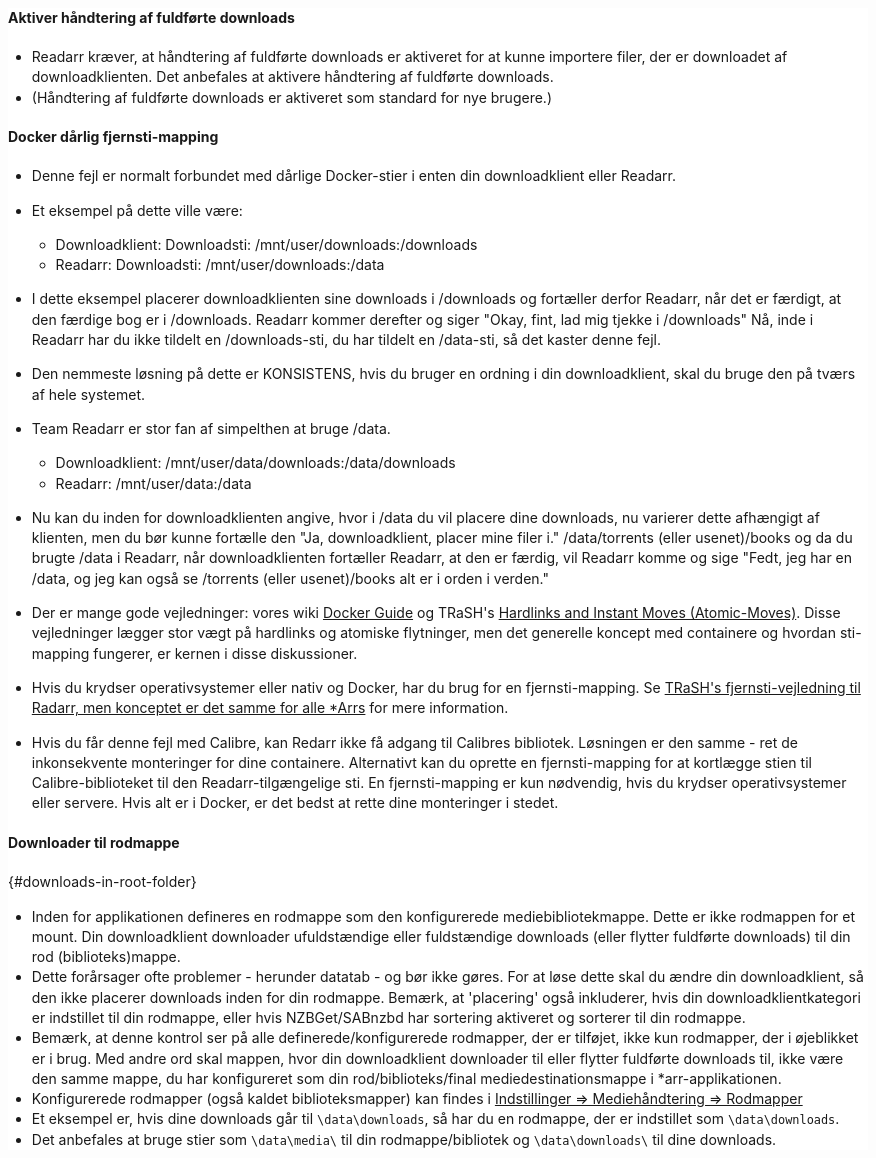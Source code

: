 #### Aktiver håndtering af fuldførte downloads

- Readarr kræver, at håndtering af fuldførte downloads er aktiveret for at kunne importere filer, der er downloadet af downloadklienten. Det anbefales at aktivere håndtering af fuldførte downloads.
- (Håndtering af fuldførte downloads er aktiveret som standard for nye brugere.)

#### Docker dårlig fjernsti-mapping

- Denne fejl er normalt forbundet med dårlige Docker-stier i enten din downloadklient eller Readarr.

- Et eksempel på dette ville være:
  - Downloadklient: Downloadsti: /mnt/user/downloads:/downloads
  - Readarr: Downloadsti: /mnt/user/downloads:/data
- I dette eksempel placerer downloadklienten sine downloads i /downloads og fortæller derfor Readarr, når det er færdigt, at den færdige bog er i /downloads. Readarr kommer derefter og siger "Okay, fint, lad mig tjekke i /downloads" Nå, inde i Readarr har du ikke tildelt en /downloads-sti, du har tildelt en /data-sti, så det kaster denne fejl.
- Den nemmeste løsning på dette er KONSISTENS, hvis du bruger en ordning i din downloadklient, skal du bruge den på tværs af hele systemet.

- Team Readarr er stor fan af simpelthen at bruge /data.
  - Downloadklient: /mnt/user/data/downloads:/data/downloads
  - Readarr: /mnt/user/data:/data

- Nu kan du inden for downloadklienten angive, hvor i /data du vil placere dine downloads, nu varierer dette afhængigt af klienten, men du bør kunne fortælle den "Ja, downloadklient, placer mine filer i." /data/torrents (eller usenet)/books og da du brugte /data i Readarr, når downloadklienten fortæller Readarr, at den er færdig, vil Readarr komme og sige "Fedt, jeg har en /data, og jeg kan også se /torrents (eller usenet)/books alt er i orden i verden."
- Der er mange gode vejledninger: vores wiki [Docker Guide](/docker-guide) og TRaSH's [Hardlinks and Instant Moves (Atomic-Moves)](https://trash-guides.info/hardlinks/). Disse vejledninger lægger stor vægt på hardlinks og atomiske flytninger, men det generelle koncept med containere og hvordan sti-mapping fungerer, er kernen i disse diskussioner.

- Hvis du krydser operativsystemer eller nativ og Docker, har du brug for en fjernsti-mapping. Se [TRaSH's fjernsti-vejledning til Radarr, men konceptet er det samme for alle \*Arrs](https://trash-guides.info/Radarr/Radarr-remote-path-mapping/) for mere information.

- Hvis du får denne fejl med Calibre, kan Redarr ikke få adgang til Calibres bibliotek. Løsningen er den samme - ret de inkonsekvente monteringer for dine containere. Alternativt kan du oprette en fjernsti-mapping for at kortlægge stien til Calibre-biblioteket til den Readarr-tilgængelige sti. En fjernsti-mapping er kun nødvendig, hvis du krydser operativsystemer eller servere. Hvis alt er i Docker, er det bedst at rette dine monteringer i stedet.

#### Downloader til rodmappe

{#downloads-in-root-folder}

- Inden for applikationen defineres en rodmappe som den konfigurerede mediebibliotekmappe. Dette er ikke rodmappen for et mount. Din downloadklient downloader ufuldstændige eller fuldstændige downloads (eller flytter fuldførte downloads) til din rod (biblioteks)mappe.
- Dette forårsager ofte problemer - herunder datatab - og bør ikke gøres. For at løse dette skal du ændre din downloadklient, så den ikke placerer downloads inden for din rodmappe. Bemærk, at 'placering' også inkluderer, hvis din downloadklientkategori er indstillet til din rodmappe, eller hvis NZBGet/SABnzbd har sortering aktiveret og sorterer til din rodmappe.
- Bemærk, at denne kontrol ser på alle definerede/konfigurerede rodmapper, der er tilføjet, ikke kun rodmapper, der i øjeblikket er i brug. Med andre ord skal mappen, hvor din downloadklient downloader til eller flytter fuldførte downloads til, ikke være den samme mappe, du har konfigureret som din rod/biblioteks/final mediedestinationsmappe i *arr-applikationen.
- Konfigurerede rodmapper (også kaldet biblioteksmapper) kan findes i [Indstillinger => Mediehåndtering => Rodmapper](/readarr/settings/#root-folders)
- Et eksempel er, hvis dine downloads går til `\data\downloads`, så har du en rodmappe, der er indstillet som `\data\downloads`.
- Det anbefales at bruge stier som `\data\media\` til din rodmappe/bibliotek og `\data\downloads\` til dine downloads.